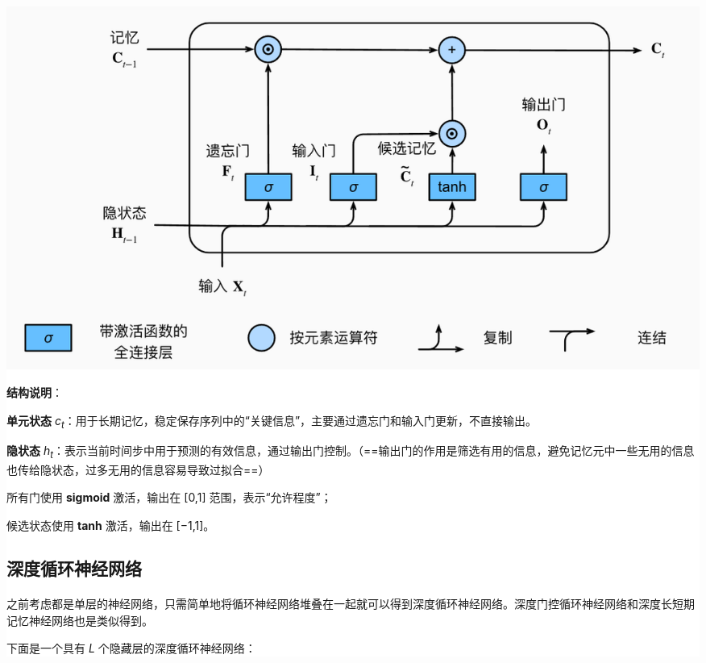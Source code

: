 ![Fig-9-2](./Fig-9/Fig-9-2.png)



**结构说明**：

**单元状态** $c_t$：用于长期记忆，稳定保存序列中的“关键信息”，主要通过遗忘门和输入门更新，不直接输出。

**隐状态** $h_t$：表示当前时间步中用于预测的有效信息，通过输出门控制。（==输出门的作用是筛选有用的信息，避免记忆元中一些无用的信息也传给隐状态，过多无用的信息容易导致过拟合==）

所有门使用 **sigmoid** 激活，输出在 [0,1] 范围，表示“允许程度”；

候选状态使用 **tanh** 激活，输出在 [−1,1]。





## 深度循环神经网络

之前考虑都是单层的神经网络，只需简单地将循环神经网络堆叠在一起就可以得到深度循环神经网络。深度门控循环神经网络和深度长短期记忆神经网络也是类似得到。

下面是一个具有 $L$ 个隐藏层的深度循环神经网络：
